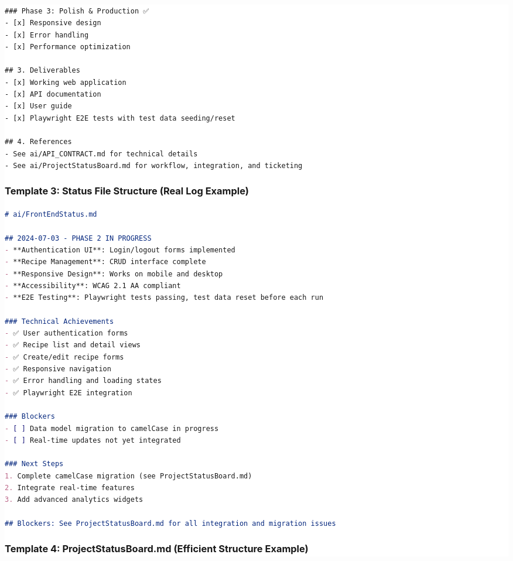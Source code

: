 ```
### Phase 3: Polish & Production ✅
- [x] Responsive design
- [x] Error handling
- [x] Performance optimization

## 3. Deliverables
- [x] Working web application
- [x] API documentation
- [x] User guide
- [x] Playwright E2E tests with test data seeding/reset

## 4. References
- See ai/API_CONTRACT.md for technical details
- See ai/ProjectStatusBoard.md for workflow, integration, and ticketing
```

### Template 3: Status File Structure (Real Log Example)

```markdown
# ai/FrontEndStatus.md

## 2024-07-03 - PHASE 2 IN PROGRESS
- **Authentication UI**: Login/logout forms implemented
- **Recipe Management**: CRUD interface complete
- **Responsive Design**: Works on mobile and desktop
- **Accessibility**: WCAG 2.1 AA compliant
- **E2E Testing**: Playwright tests passing, test data reset before each run

### Technical Achievements
- ✅ User authentication forms
- ✅ Recipe list and detail views
- ✅ Create/edit recipe forms
- ✅ Responsive navigation
- ✅ Error handling and loading states
- ✅ Playwright E2E integration

### Blockers
- [ ] Data model migration to camelCase in progress
- [ ] Real-time updates not yet integrated

### Next Steps
1. Complete camelCase migration (see ProjectStatusBoard.md)
2. Integrate real-time features
3. Add advanced analytics widgets

## Blockers: See ProjectStatusBoard.md for all integration and migration issues
```

### Template 4: ProjectStatusBoard.md (Efficient Structure Example)
